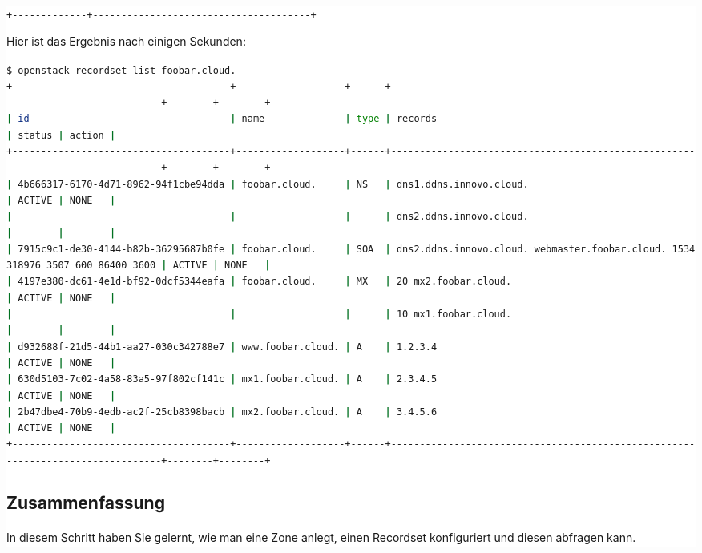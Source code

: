 ```bash
+-------------+--------------------------------------+
```

Hier ist das Ergebnis nach einigen Sekunden:

```bash
$ openstack recordset list foobar.cloud.
+--------------------------------------+-------------------+------+--------------------------------------------------------------------------------+--------+--------+
| id                                   | name              | type | records                                                                        | status | action |
+--------------------------------------+-------------------+------+--------------------------------------------------------------------------------+--------+--------+
| 4b666317-6170-4d71-8962-94f1cbe94dda | foobar.cloud.     | NS   | dns1.ddns.innovo.cloud.                                                        | ACTIVE | NONE   |
|                                      |                   |      | dns2.ddns.innovo.cloud.                                                        |        |        |
| 7915c9c1-de30-4144-b82b-36295687b0fe | foobar.cloud.     | SOA  | dns2.ddns.innovo.cloud. webmaster.foobar.cloud. 1534318976 3507 600 86400 3600 | ACTIVE | NONE   |
| 4197e380-dc61-4e1d-bf92-0dcf5344eafa | foobar.cloud.     | MX   | 20 mx2.foobar.cloud.                                                           | ACTIVE | NONE   |
|                                      |                   |      | 10 mx1.foobar.cloud.                                                           |        |        |
| d932688f-21d5-44b1-aa27-030c342788e7 | www.foobar.cloud. | A    | 1.2.3.4                                                                        | ACTIVE | NONE   |
| 630d5103-7c02-4a58-83a5-97f802cf141c | mx1.foobar.cloud. | A    | 2.3.4.5                                                                        | ACTIVE | NONE   |
| 2b47dbe4-70b9-4edb-ac2f-25cb8398bacb | mx2.foobar.cloud. | A    | 3.4.5.6                                                                        | ACTIVE | NONE   |
+--------------------------------------+-------------------+------+--------------------------------------------------------------------------------+--------+--------+
```

## Zusammenfassung

In diesem Schritt haben Sie gelernt, wie man eine Zone anlegt, einen Recordset konfiguriert und diesen abfragen kann.
